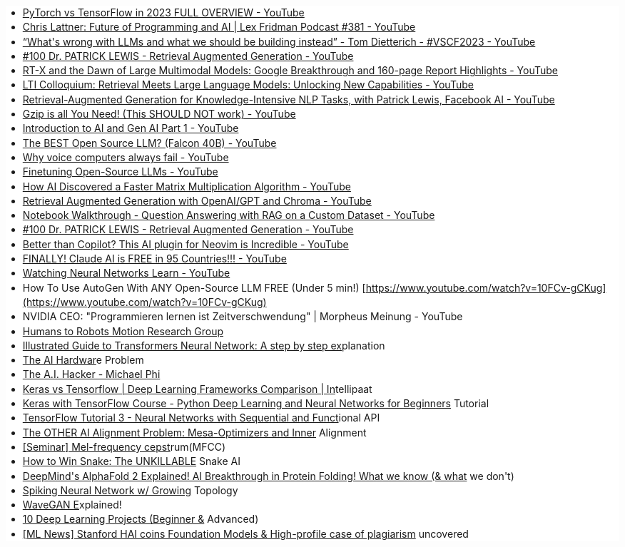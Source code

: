 * [PyTorch vs TensorFlow in 2023 FULL OVERVIEW - YouTube](https://www.youtube.com/watch?v=YZ6q1_kL51k)    
* [Chris Lattner: Future of Programming and AI | Lex Fridman Podcast #381 - YouTube](https://www.youtube.com/watch?v=pdJQ8iVTwj8)    
* [“What's wrong with LLMs and what we should be building instead” - Tom Dietterich - #VSCF2023 - YouTube](https://www.youtube.com/watch?v=cEyHsMzbZBs)    
* [#100 Dr. PATRICK LEWIS - Retrieval Augmented Generation - YouTube](https://www.youtube.com/watch?v=Dm5sfALoL1Y)    
* [RT-X and the Dawn of Large Multimodal Models: Google Breakthrough and 160-page Report Highlights - YouTube](https://www.youtube.com/watch?v=GZdytTKeGYM)    
* [LTI Colloquium: Retrieval Meets Large Language Models: Unlocking New Capabilities - YouTube](https://www.youtube.com/watch?v=e02jieLDfLU)    
* [Retrieval-Augmented Generation for Knowledge-Intensive NLP Tasks, with Patrick Lewis, Facebook AI - YouTube](https://www.youtube.com/watch?v=JGpmQvlYRdU)    
* [Gzip is all You Need! (This SHOULD NOT work) - YouTube](https://www.youtube.com/watch?v=jkdWzvMOPuo)    
* [Introduction to AI and Gen AI Part 1 - YouTube](https://www.youtube.com/watch?v=j-R1yAPYr9o)    
* [The BEST Open Source LLM? (Falcon 40B) - YouTube](https://www.youtube.com/watch?v=-IV1NTGy6Mg)    
* [Why voice computers always fail - YouTube](https://www.youtube.com/watch?v=VaXt7NQUMlo)    
* [Finetuning Open-Source LLMs - YouTube](https://www.youtube.com/watch?v=gs-IDg-FoIQ)    
* [How AI Discovered a Faster Matrix Multiplication Algorithm - YouTube](https://www.youtube.com/watch?v=fDAPJ7rvcUw)    
* [Retrieval Augmented Generation with OpenAI/GPT and Chroma - YouTube](https://www.youtube.com/watch?v=Cim1lNXvCzY&t=11s)    
* [Notebook Walkthrough - Question Answering with RAG on a Custom Dataset - YouTube](https://www.youtube.com/watch?v=rkhHWgg7-Mc)    
* [#100 Dr. PATRICK LEWIS - Retrieval Augmented Generation - YouTube](https://www.youtube.com/watch?v=Dm5sfALoL1Y)    
* [Better than Copilot? This AI plugin for Neovim is Incredible - YouTube](https://www.youtube.com/watch?v=7k0KZsheLP4)    
* [FINALLY! Claude AI is FREE in 95 Countries!!! - YouTube](https://www.youtube.com/watch?v=JQoT5ewO_hc)    
* [Watching Neural Networks Learn - YouTube](https://m.youtube.com/watch?v=TkwXa7Cvfr8)    
* How To Use AutoGen With ANY Open-Source LLM FREE (Under 5 min!) [https://www.youtube.com/watch?v=10FCv-gCKug](https://www.youtube.com/watch?v=10FCv-gCKug)    
* NVIDIA CEO: "Programmieren lernen ist Zeitverschwendung" | Morpheus Meinung - YouTube    
* [Humans to Robots Motion Research Group](https://www.youtube.com/channel/UCVe0W0-tDpHaTuxLB8DmV2g)    
* [Illustrated Guide to Transformers Neural Network: A step by step ex](https://www.youtube.com/watch?v=4Bdc55j80l8&list=WL&index=514)planation    
* [The AI Hardwar](https://www.youtube.com/watch?v=owe9cPEdm7k&list=WL&index=471)e Problem    
* [The A.I. Hacker - Michael Phi](https://www.youtube.com/channel/UCYpBgT4riB-VpsBBBQkblqQ)    
* [Keras vs Tensorflow | Deep Learning Frameworks Comparison | In](https://www.youtube.com/watch?v=_i4-BoZMbYw&list=WL&index=776)tellipaat    
* [Keras with TensorFlow Course - Python Deep Learning and Neural Networks for Beginners](https://www.youtube.com/watch?v=qFJeN9V1ZsI&list=WL&index=795) Tutorial    
* [TensorFlow Tutorial 3 - Neural Networks with Sequential and Funct](https://www.youtube.com/watch?v=pAhPiF3yiXI&list=WL&index=785)ional API    
* [The OTHER AI Alignment Problem: Mesa-Optimizers and Inner](https://www.youtube.com/watch?v=bJLcIBixGj8&list=WL&index=600) Alignment    
* [[Seminar] Mel-frequency cepst](https://www.youtube.com/watch?v=jYgMMy8KAc0&list=WL&index=97)rum(MFCC)    
* [How to Win Snake: The UNKILLABLE](https://www.youtube.com/watch?v=TOpBcfbAgPg&list=WL&index=59) Snake AI    
* [DeepMind's AlphaFold 2 Explained! AI Breakthrough in Protein Folding! What we know (& what](https://www.youtube.com/watch?v=B9PL__gVxLI&list=WL&index=70) we don't)    
* [Spiking Neural Network w/ Growing](https://www.youtube.com/watch?v=_3mw4u-H_X4&list=WL&index=88) Topology    
* [WaveGAN E](https://www.youtube.com/watch?v=BA-Z0KJIyJs&list=WL&index=91)xplained!    
* [10 Deep Learning Projects (Beginner &](https://www.youtube.com/watch?v=aU8OF0htbTo&list=WL&index=93) Advanced)    
* [[ML News] Stanford HAI coins Foundation Models & High-profile case of plagiarism](https://www.youtube.com/watch?v=tunf2OunOKg&list=WL&index=100) uncovered    